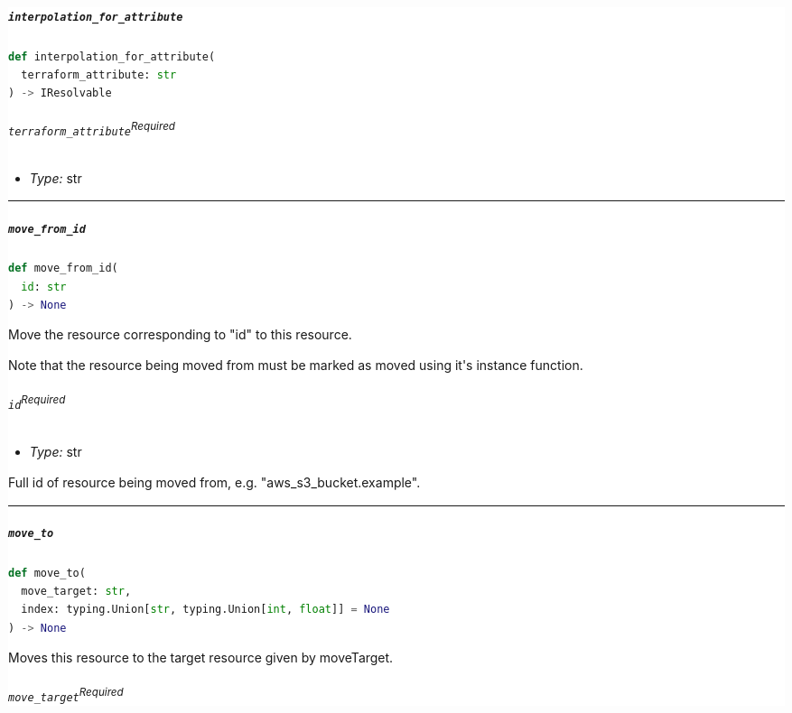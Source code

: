 ##### `interpolation_for_attribute` <a name="interpolation_for_attribute" id="@cdktf/provider-cloudflare.zeroTrustDlpCustomEntry.ZeroTrustDlpCustomEntry.interpolationForAttribute"></a>

```python
def interpolation_for_attribute(
  terraform_attribute: str
) -> IResolvable
```

###### `terraform_attribute`<sup>Required</sup> <a name="terraform_attribute" id="@cdktf/provider-cloudflare.zeroTrustDlpCustomEntry.ZeroTrustDlpCustomEntry.interpolationForAttribute.parameter.terraformAttribute"></a>

- *Type:* str

---

##### `move_from_id` <a name="move_from_id" id="@cdktf/provider-cloudflare.zeroTrustDlpCustomEntry.ZeroTrustDlpCustomEntry.moveFromId"></a>

```python
def move_from_id(
  id: str
) -> None
```

Move the resource corresponding to "id" to this resource.

Note that the resource being moved from must be marked as moved using it's instance function.

###### `id`<sup>Required</sup> <a name="id" id="@cdktf/provider-cloudflare.zeroTrustDlpCustomEntry.ZeroTrustDlpCustomEntry.moveFromId.parameter.id"></a>

- *Type:* str

Full id of resource being moved from, e.g. "aws_s3_bucket.example".

---

##### `move_to` <a name="move_to" id="@cdktf/provider-cloudflare.zeroTrustDlpCustomEntry.ZeroTrustDlpCustomEntry.moveTo"></a>

```python
def move_to(
  move_target: str,
  index: typing.Union[str, typing.Union[int, float]] = None
) -> None
```

Moves this resource to the target resource given by moveTarget.

###### `move_target`<sup>Required</sup> <a name="move_target" id="@cdktf/provider-cloudflare.zeroTrustDlpCustomEntry.ZeroTrustDlpCustomEntry.moveTo.parameter.moveTarget"></a>
